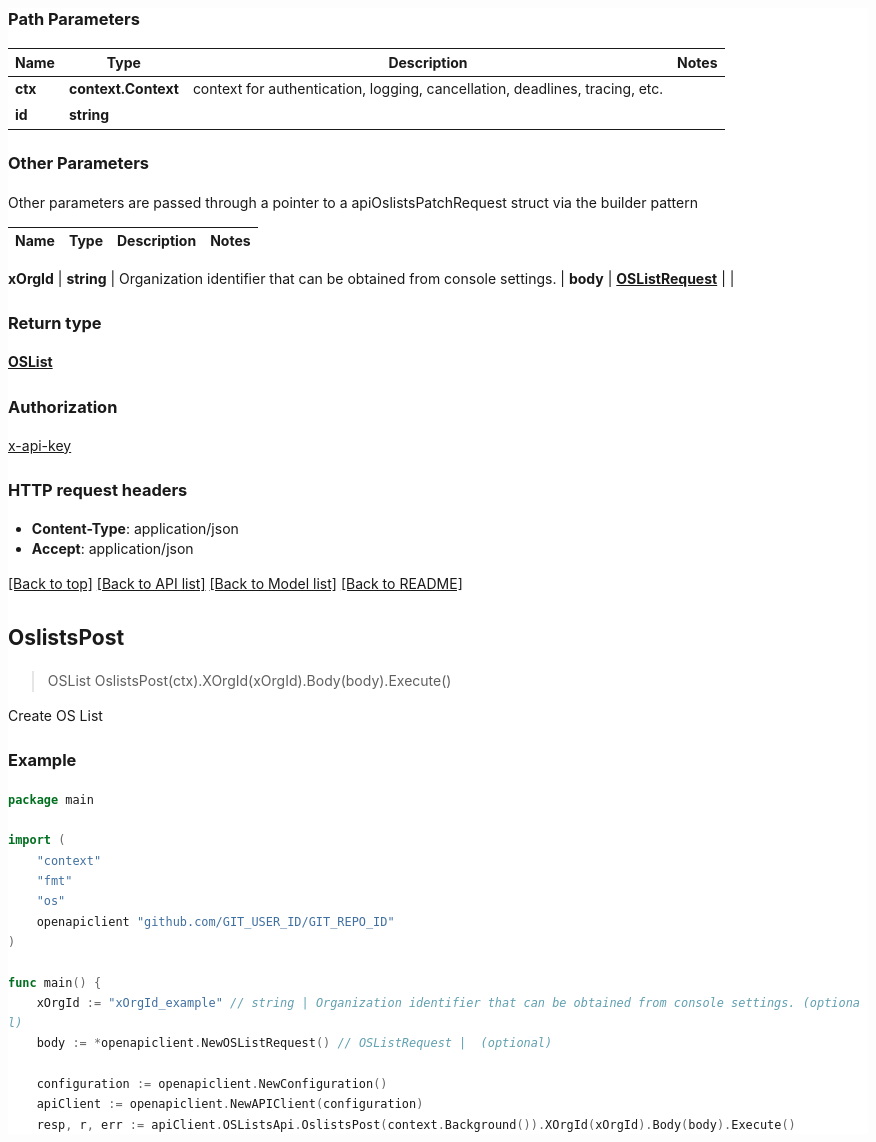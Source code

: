### Path Parameters


Name | Type | Description  | Notes
------------- | ------------- | ------------- | -------------
**ctx** | **context.Context** | context for authentication, logging, cancellation, deadlines, tracing, etc.
**id** | **string** |  | 

### Other Parameters

Other parameters are passed through a pointer to a apiOslistsPatchRequest struct via the builder pattern


Name | Type | Description  | Notes
------------- | ------------- | ------------- | -------------

 **xOrgId** | **string** | Organization identifier that can be obtained from console settings. | 
 **body** | [**OSListRequest**](OSListRequest.md) |  | 

### Return type

[**OSList**](OSList.md)

### Authorization

[x-api-key](../README.md#x-api-key)

### HTTP request headers

- **Content-Type**: application/json
- **Accept**: application/json

[[Back to top]](#) [[Back to API list]](../README.md#documentation-for-api-endpoints)
[[Back to Model list]](../README.md#documentation-for-models)
[[Back to README]](../README.md)


## OslistsPost

> OSList OslistsPost(ctx).XOrgId(xOrgId).Body(body).Execute()

Create OS List



### Example

```go
package main

import (
    "context"
    "fmt"
    "os"
    openapiclient "github.com/GIT_USER_ID/GIT_REPO_ID"
)

func main() {
    xOrgId := "xOrgId_example" // string | Organization identifier that can be obtained from console settings. (optional)
    body := *openapiclient.NewOSListRequest() // OSListRequest |  (optional)

    configuration := openapiclient.NewConfiguration()
    apiClient := openapiclient.NewAPIClient(configuration)
    resp, r, err := apiClient.OSListsApi.OslistsPost(context.Background()).XOrgId(xOrgId).Body(body).Execute()
```